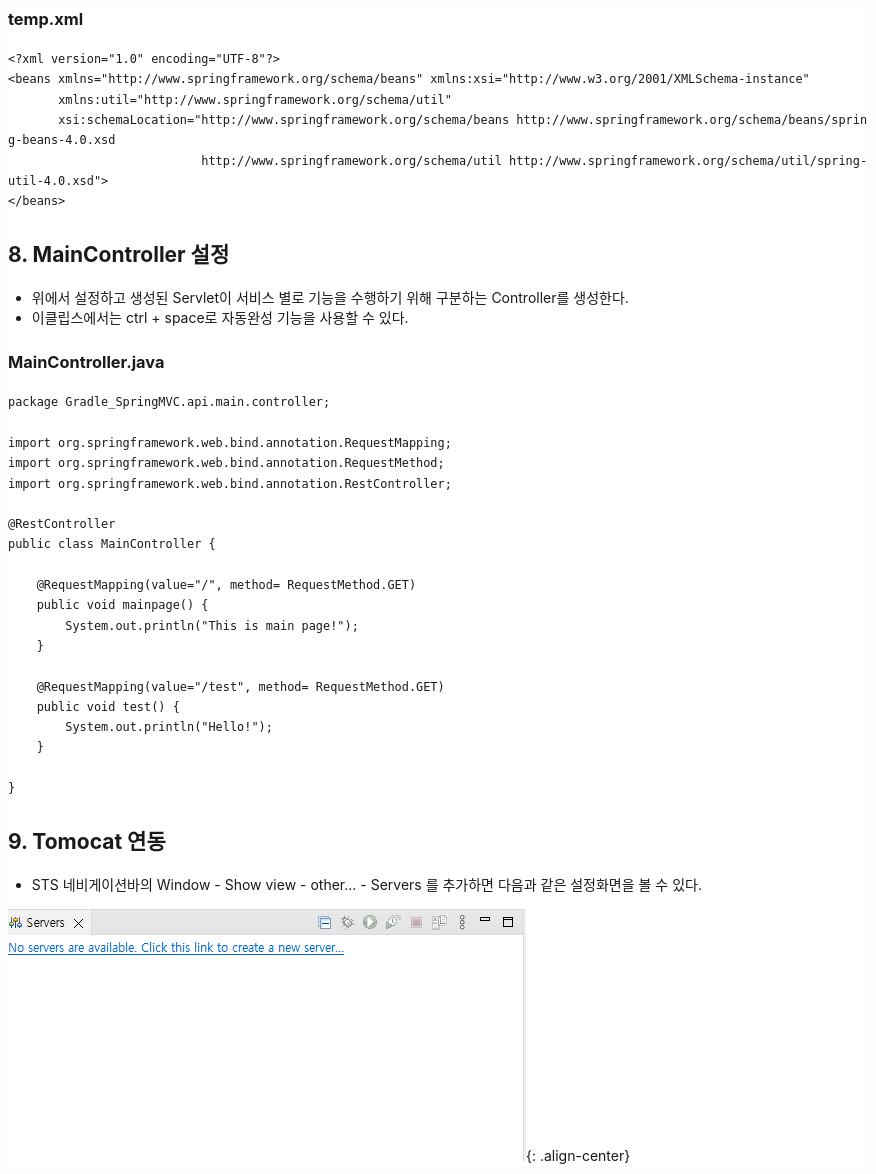 ### **temp.xml**
```
<?xml version="1.0" encoding="UTF-8"?>
<beans xmlns="http://www.springframework.org/schema/beans" xmlns:xsi="http://www.w3.org/2001/XMLSchema-instance"
       xmlns:util="http://www.springframework.org/schema/util"
       xsi:schemaLocation="http://www.springframework.org/schema/beans http://www.springframework.org/schema/beans/spring-beans-4.0.xsd
                           http://www.springframework.org/schema/util http://www.springframework.org/schema/util/spring-util-4.0.xsd">
</beans>
```

## 8. MainController 설정

- 위에서 설정하고 생성된 Servlet이 서비스 별로 기능을 수행하기 위해 구분하는 Controller를 생성한다.
- 이클립스에서는 ctrl + space로 자동완성 기능을 사용할 수 있다.

### **MainController.java**
```
package Gradle_SpringMVC.api.main.controller;

import org.springframework.web.bind.annotation.RequestMapping;
import org.springframework.web.bind.annotation.RequestMethod;
import org.springframework.web.bind.annotation.RestController;

@RestController
public class MainController {
	
	@RequestMapping(value="/", method= RequestMethod.GET)
	public void mainpage() {
		System.out.println("This is main page!");
	}
	
	@RequestMapping(value="/test", method= RequestMethod.GET)
	public void test() {
		System.out.println("Hello!");
	}

}
```
  

## 9. Tomocat 연동

- STS 네비게이션바의 Window - Show view - other... - Servers 를 추가하면 다음과 같은 설정화면을 볼 수 있다.

![New Gradle Project](/assets/images/springmvc9.PNG){: .align-center}
